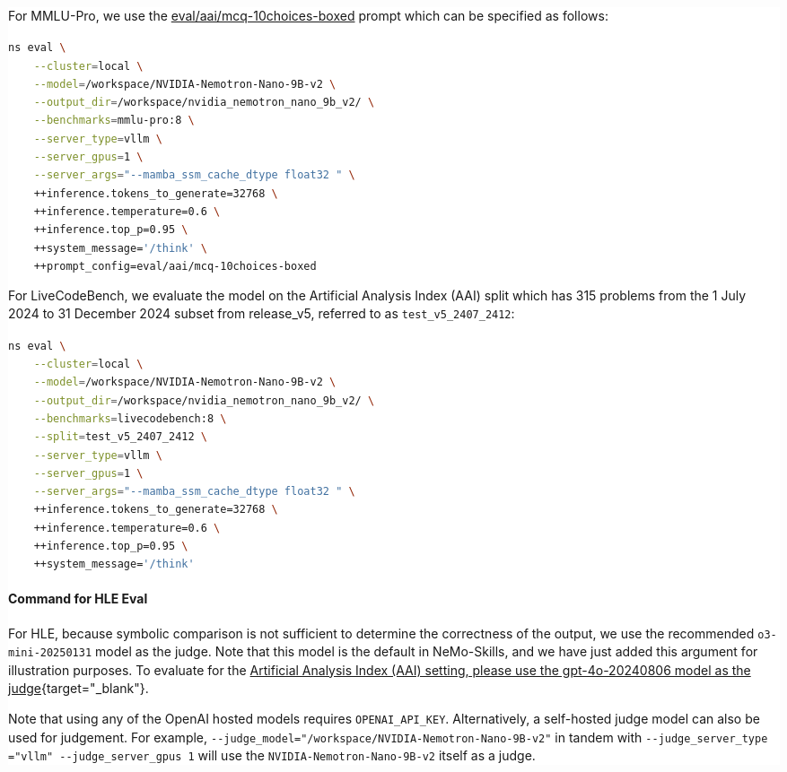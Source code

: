 For MMLU-Pro, we use the [eval/aai/mcq-10choices-boxed](https://github.com/NVIDIA-NeMo/Skills/blob/main/nemo_skills/prompt/config/eval/aai/mcq-10choices-boxed.yaml) prompt which can be specified as follows:

```bash hl_lines="13"
ns eval \
    --cluster=local \
    --model=/workspace/NVIDIA-Nemotron-Nano-9B-v2 \
    --output_dir=/workspace/nvidia_nemotron_nano_9b_v2/ \
    --benchmarks=mmlu-pro:8 \
    --server_type=vllm \
    --server_gpus=1 \
    --server_args="--mamba_ssm_cache_dtype float32 " \
    ++inference.tokens_to_generate=32768 \
    ++inference.temperature=0.6 \
    ++inference.top_p=0.95 \
    ++system_message='/think' \
    ++prompt_config=eval/aai/mcq-10choices-boxed
```

For LiveCodeBench, we evaluate the model on the Artificial Analysis Index (AAI) split which has 315 problems from the 1 July 2024 to 31 December 2024 subset from release_v5, referred to as `test_v5_2407_2412`:

```bash hl_lines="6"
ns eval \
    --cluster=local \
    --model=/workspace/NVIDIA-Nemotron-Nano-9B-v2 \
    --output_dir=/workspace/nvidia_nemotron_nano_9b_v2/ \
    --benchmarks=livecodebench:8 \
    --split=test_v5_2407_2412 \
    --server_type=vllm \
    --server_gpus=1 \
    --server_args="--mamba_ssm_cache_dtype float32 " \
    ++inference.tokens_to_generate=32768 \
    ++inference.temperature=0.6 \
    ++inference.top_p=0.95 \
    ++system_message='/think'
```


#### Command for HLE Eval

For HLE, because symbolic comparison is not sufficient to determine the correctness of the output, we use the recommended `o3-mini-20250131` model as the judge. Note that this model is the default in NeMo-Skills, and we have just added this argument for illustration purposes. To evaluate for the [Artificial Analysis Index (AAI) setting, please use the gpt-4o-20240806 model as the judge](https://artificialanalysis.ai/methodology/intelligence-benchmarking#intelligence-index-evaluation-suite-overview){target="_blank"}.

Note that using any of the OpenAI hosted models requires `OPENAI_API_KEY`. Alternatively, a self-hosted judge model can also be used for judgement. For example, `--judge_model="/workspace/NVIDIA-Nemotron-Nano-9B-v2"`  in tandem with `--judge_server_type="vllm" --judge_server_gpus 1` will use the `NVIDIA-Nemotron-Nano-9B-v2` itself as a judge.
